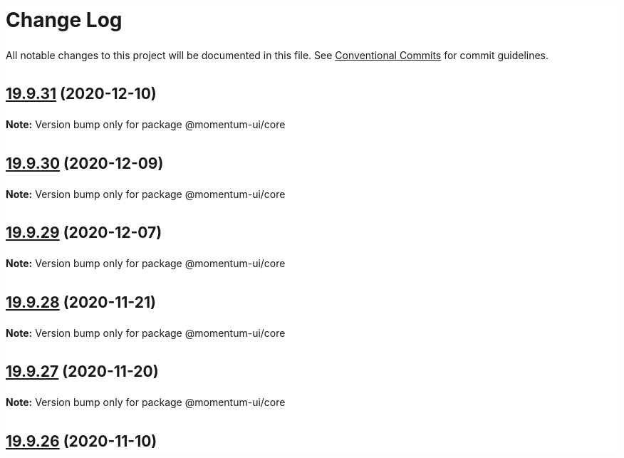 # Change Log

All notable changes to this project will be documented in this file.
See [Conventional Commits](https://conventionalcommits.org) for commit guidelines.

## [19.9.31](https://github.com/momentum-design/momentum-ui/compare/@momentum-ui/core@19.9.30...@momentum-ui/core@19.9.31) (2020-12-10)

**Note:** Version bump only for package @momentum-ui/core





## [19.9.30](https://github.com/momentum-design/momentum-ui/compare/@momentum-ui/core@19.9.29...@momentum-ui/core@19.9.30) (2020-12-09)

**Note:** Version bump only for package @momentum-ui/core





## [19.9.29](https://github.com/momentum-design/momentum-ui/compare/@momentum-ui/core@19.9.28...@momentum-ui/core@19.9.29) (2020-12-07)

**Note:** Version bump only for package @momentum-ui/core





## [19.9.28](https://github.com/momentum-design/momentum-ui/compare/@momentum-ui/core@19.9.27...@momentum-ui/core@19.9.28) (2020-11-21)

**Note:** Version bump only for package @momentum-ui/core





## [19.9.27](https://github.com/momentum-design/momentum-ui/compare/@momentum-ui/core@19.9.26...@momentum-ui/core@19.9.27) (2020-11-20)

**Note:** Version bump only for package @momentum-ui/core





## [19.9.26](https://github.com/momentum-design/momentum-ui/compare/@momentum-ui/core@19.9.25...@momentum-ui/core@19.9.26) (2020-11-10)
